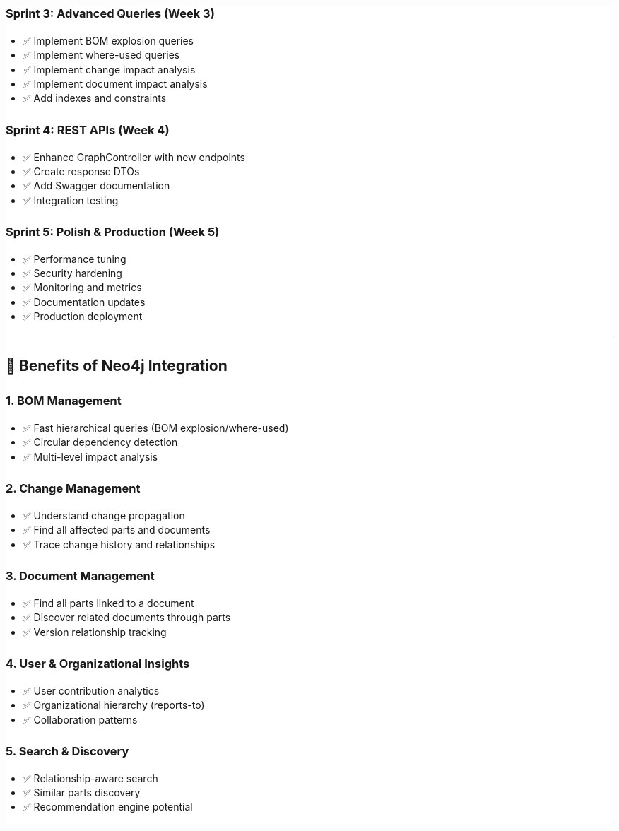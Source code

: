 ### Sprint 3: Advanced Queries (Week 3)
- ✅ Implement BOM explosion queries
- ✅ Implement where-used queries
- ✅ Implement change impact analysis
- ✅ Implement document impact analysis
- ✅ Add indexes and constraints

### Sprint 4: REST APIs (Week 4)
- ✅ Enhance GraphController with new endpoints
- ✅ Create response DTOs
- ✅ Add Swagger documentation
- ✅ Integration testing

### Sprint 5: Polish & Production (Week 5)
- ✅ Performance tuning
- ✅ Security hardening
- ✅ Monitoring and metrics
- ✅ Documentation updates
- ✅ Production deployment

---

## 🎁 Benefits of Neo4j Integration

### 1. **BOM Management**
- ✅ Fast hierarchical queries (BOM explosion/where-used)
- ✅ Circular dependency detection
- ✅ Multi-level impact analysis

### 2. **Change Management**
- ✅ Understand change propagation
- ✅ Find all affected parts and documents
- ✅ Trace change history and relationships

### 3. **Document Management**
- ✅ Find all parts linked to a document
- ✅ Discover related documents through parts
- ✅ Version relationship tracking

### 4. **User & Organizational Insights**
- ✅ User contribution analytics
- ✅ Organizational hierarchy (reports-to)
- ✅ Collaboration patterns

### 5. **Search & Discovery**
- ✅ Relationship-aware search
- ✅ Similar parts discovery
- ✅ Recommendation engine potential

---
